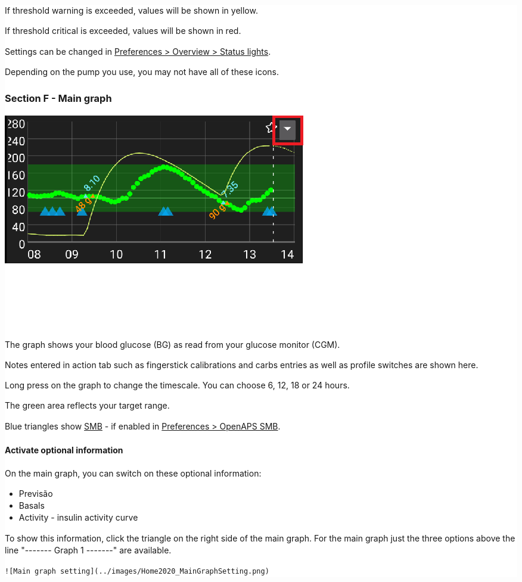 If threshold warning is exceeded, values will be shown in yellow.

If threshold critical is exceeded, values will be shown in red.

Settings can be changed in [Preferences > Overview > Status lights](../SettingUpAaps/Preferences.md#status-lights).

Depending on the pump you use, you may not have all of these icons.

### Section F - Main graph

![Section F](../images/Home2020_MainGraph.png)

The graph shows your blood glucose (BG) as read from your glucose monitor (CGM).

Notes entered in action tab such as fingerstick calibrations and carbs entries as well as profile switches are shown here.

Long press on the graph to change the timescale. You can choose 6, 12, 18 or 24 hours.

The green area reflects your target range.

Blue triangles show [SMB](KeyAapsFeatures#super-micro-bolus-smb) - if enabled in [Preferences > OpenAPS SMB](../SettingUpAaps/Preferences.md#openaps-smb-settings).

#### Activate optional information

On the main graph, you can switch on these optional information:

* Previsão
* Basals
* Activity - insulin activity curve

To show this information, click the triangle on the right side of the main graph. For the main graph just the three options above the line "\---\---- Graph 1 \---\----" are available.

    ![Main graph setting](../images/Home2020_MainGraphSetting.png)
    
